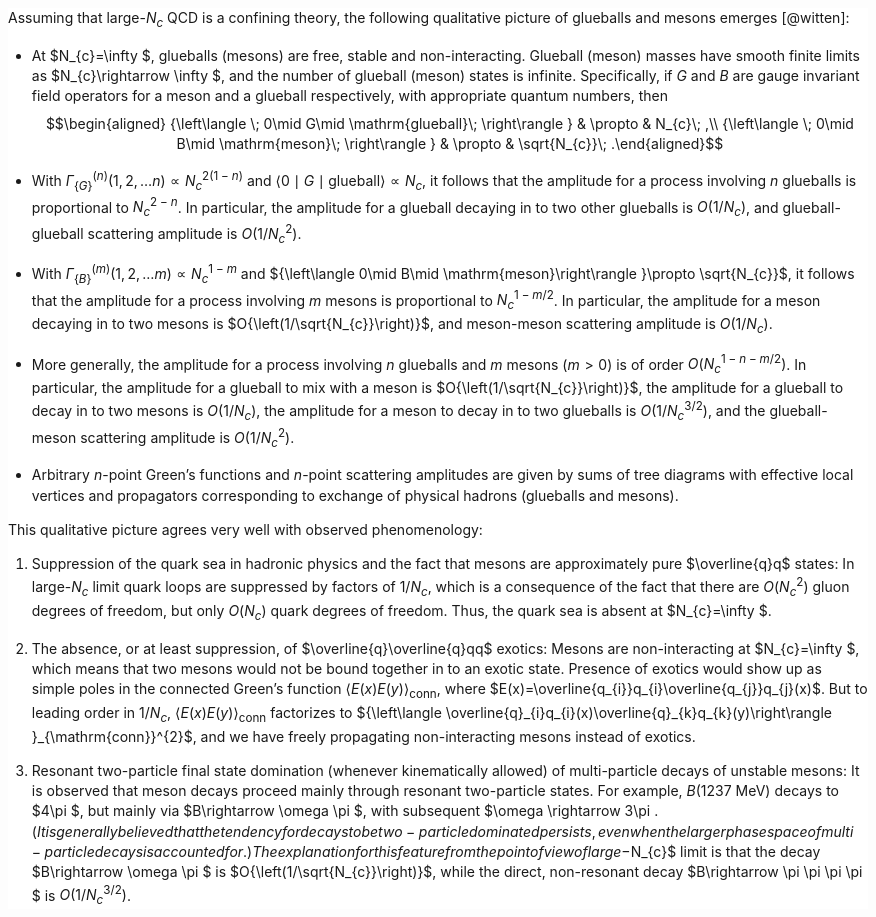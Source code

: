 Assuming that large-$N_{c}$ QCD is a confining theory, the following qualitative picture of glueballs and mesons emerges [@witten]:

-   At $N_{c}=\infty $, glueballs (mesons) are free, stable and non-interacting. Glueball (meson) masses have smooth finite limits as $N_{c}\rightarrow \infty $, and the number of glueball (meson) states is infinite. Specifically, if $G$ and $B$ are gauge invariant field operators for a meson and a glueball respectively, with appropriate quantum numbers, then $$\begin{aligned}
    {\left\langle \; 0\mid G\mid \mathrm{glueball}\; \right\rangle } & \propto  & N_{c}\; ,\\
    {\left\langle \; 0\mid B\mid \mathrm{meson}\; \right\rangle } & \propto  & \sqrt{N_{c}}\; .\end{aligned}$$

-   With $\Gamma _{{\left\{ G\right\} }}^{(n)}{\left(1,2,\ldots n\right)}\propto N_{c}^{2(1-n)}$ and ${\left\langle 0\mid G\mid \mathrm{glueball}\right\rangle }\propto N_{c}$, it follows that the amplitude for a process involving $n$ glueballs is proportional to $N_{c}^{2-n}$. In particular, the amplitude for a glueball decaying in to two other glueballs is $O{\left(1/N_{c}\right)}$, and glueball-glueball scattering amplitude is $O{\left(1/N_{c}^{2}\right)}$.

-   With $\Gamma _{{\left\{ B\right\} }}^{(m)}{\left(1,2,\ldots m\right)}\propto N_{c}^{1-m}$ and ${\left\langle 0\mid B\mid \mathrm{meson}\right\rangle }\propto \sqrt{N_{c}}$, it follows that the amplitude for a process involving $m$ mesons is proportional to $N_{c}^{1-m/2}$. In particular, the amplitude for a meson decaying in to two mesons is $O{\left(1/\sqrt{N_{c}}\right)}$, and meson-meson scattering amplitude is $O{\left(1/N_{c}\right)}$.

-   More generally, the amplitude for a process involving $n$ glueballs and $m$ mesons ($m>0$) is of order $O{\left(N_{c}^{1-n-m/2}\right)}$. In particular, the amplitude for a glueball to mix with a meson is $O{\left(1/\sqrt{N_{c}}\right)}$, the amplitude for a glueball to decay in to two mesons is $O{\left(1/N_{c}\right)}$, the amplitude for a meson to decay in to two glueballs is $O{\left(1/N_{c}^{3/2}\right)}$, and the glueball-meson scattering amplitude is $O{\left(1/N_{c}^{2}\right)}$.

-   Arbitrary $n$-point Green’s functions and $n$-point scattering amplitudes are given by sums of tree diagrams with effective local vertices and propagators corresponding to exchange of physical hadrons (glueballs and mesons).

This qualitative picture agrees very well with observed phenomenology:

1.  Suppression of the quark sea in hadronic physics and the fact that mesons are approximately pure $\overline{q}q$ states: In large-$N_{c}$ limit quark loops are suppressed by factors of $1/N_{c}$, which is a consequence of the fact that there are $O{\left(N_{c}^{2}\right)}$ gluon degrees of freedom, but only $O{\left(N_{c}\right)}$ quark degrees of freedom. Thus, the quark sea is absent at $N_{c}=\infty $.

2.  The absence, or at least suppression, of $\overline{q}\overline{q}qq$ exotics: Mesons are non-interacting at $N_{c}=\infty $, which means that two mesons would not be bound together in to an exotic state. Presence of exotics would show up as simple poles in the connected Green’s function ${\left\langle E(x)E(y)\right\rangle }_{\mathrm{conn}}$, where $E(x)=\overline{q_{i}}q_{i}\overline{q_{j}}q_{j}(x)$. But to leading order in $1/N_{c}$, ${\left\langle E(x)E(y)\right\rangle }_{\mathrm{conn}}$ factorizes to ${\left\langle \overline{q}_{i}q_{i}(x)\overline{q}_{k}q_{k}(y)\right\rangle }_{\mathrm{conn}}^{2}$, and we have freely propagating non-interacting mesons instead of exotics.

3.  Resonant two-particle final state domination (whenever kinematically allowed) of multi-particle decays of unstable mesons: It is observed that meson decays proceed mainly through resonant two-particle states. For example, $B$($1237$ MeV) decays to $4\pi $, but mainly via $B\rightarrow \omega \pi $, with subsequent $\omega \rightarrow 3\pi $. (It is generally believed that the tendency for decays to be two-particle dominated persists, even when the larger phase space of multi-particle decays is accounted for.) The explanation for this feature from the point of view of large-$N_{c}$ limit is that the decay $B\rightarrow \omega \pi $ is $O{\left(1/\sqrt{N_{c}}\right)}$, while the direct, non-resonant decay $B\rightarrow \pi \pi \pi \pi $ is $O{\left(1/N_{c}^{3/2}\right)}$.
